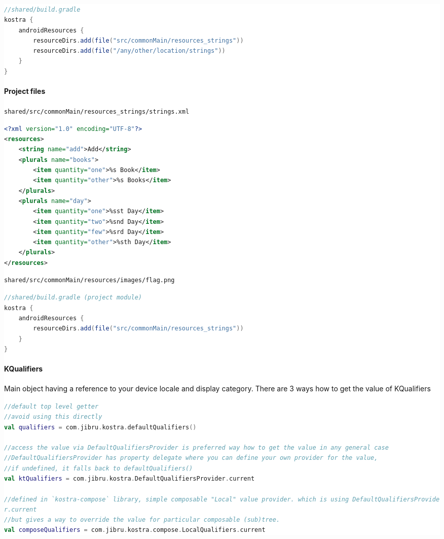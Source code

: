 ```groovy
//shared/build.gradle
kostra {
    androidResources {
        resourceDirs.add(file("src/commonMain/resources_strings"))
        resourceDirs.add(file("/any/other/location/strings"))
    }
}
```

#### Project files

`shared/src/commonMain/resources_strings/strings.xml`

```xml
<?xml version="1.0" encoding="UTF-8"?>
<resources>
    <string name="add">Add</string>
    <plurals name="books">
        <item quantity="one">%s Book</item>
        <item quantity="other">%s Books</item>
    </plurals>
    <plurals name="day">
        <item quantity="one">%sst Day</item>
        <item quantity="two">%snd Day</item>
        <item quantity="few">%srd Day</item>
        <item quantity="other">%sth Day</item>
    </plurals>
</resources>
```

```
shared/src/commonMain/resources/images/flag.png
```

```groovy
//shared/build.gradle (project module)
kostra {
    androidResources {
        resourceDirs.add(file("src/commonMain/resources_strings"))
    }
}
```

#### KQualifiers

Main object having a reference to your device locale and display category. There are 3 ways how to get the value of KQualifiers

```kotlin
//default top level getter
//avoid using this directly
val qualifiers = com.jibru.kostra.defaultQualifiers()

//access the value via DefaultQualifiersProvider is preferred way how to get the value in any general case
//DefaultQualifiersProvider has property delegate where you can define your own provider for the value,
//if undefined, it falls back to defaultQualifiers()
val ktQualifiers = com.jibru.kostra.DefaultQualifiersProvider.current

//defined in `kostra-compose` library, simple composable "Local" value provider. which is using DefaultQualifiersProvider.current
//but gives a way to override the value for particular composable (sub)tree.
val composeQualifiers = com.jibru.kostra.compose.LocalQualifiers.current
```
